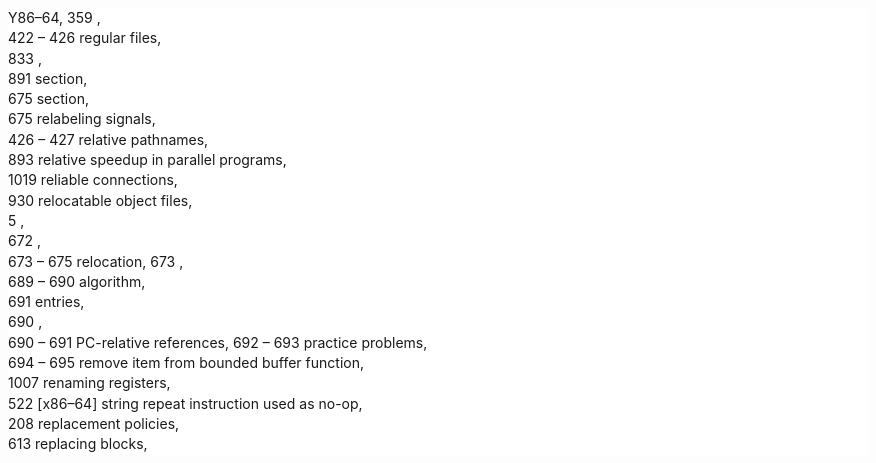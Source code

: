 
Y86–64,	
359
,	
422
–
426
regular	files,	
833
,	
891
	section,	
675
	section,	
675
relabeling	signals,	
426
–
427
relative	pathnames,	
893
relative	speedup	in	parallel	programs,	
1019
reliable	connections,	
930
relocatable	object	files,	
5
,	
672
,	
673
–
675
relocation,	
673
,	
689
–
690
algorithm,	
691
entries,	
690
,	
690
–
691
PC-relative	references,	
692
–
693
practice	problems,	
694
–
695
remove	item	from	bounded	buffer	function,	
1007
renaming	registers,	
522
	[x86–64]	string	repeat	instruction	used	as	no-op,	
208
replacement	policies,	
613
replacing	blocks,	
